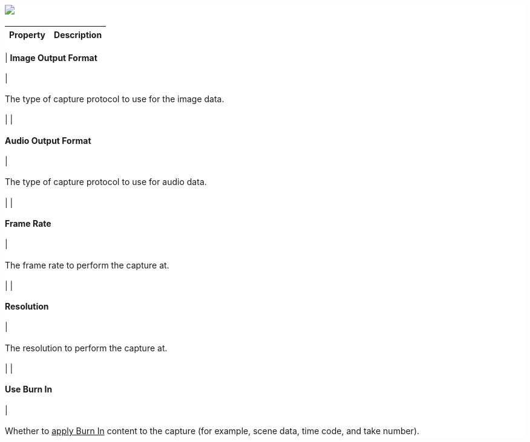 [![](https://dev.epicgames.com/community/api/documentation/image/7e04df30-c5eb-4efe-bedd-866d9ab78dbc?resizing_type=fit)](https://dev.epicgames.com/community/api/documentation/image/7e04df30-c5eb-4efe-bedd-866d9ab78dbc?resizing_type=fit)

| Property | Description |
| --- | --- |
| 
**Image Output Format**

 | 

The type of capture protocol to use for the image data.

 |
| 

**Audio Output Format**

 | 

The type of capture protocol to use for audio data.

 |
| 

**Frame Rate**

 | 

The frame rate to perform the capture at.

 |
| 

**Resolution**

 | 

The resolution to perform the capture at.

 |
| 

**Use Burn In**

 | 

Whether to [apply Burn In](https://dev.epicgames.com/documentation/en-us/unreal-engine/applying-burn-ins-to-your-movie-in-unreal-engine) content to the capture (for example, scene data, time code, and take number).
